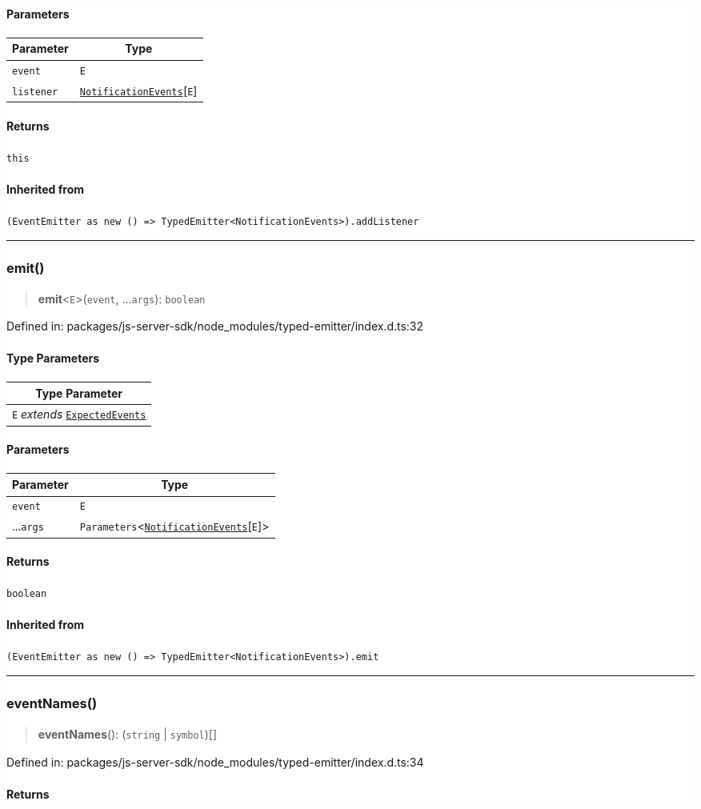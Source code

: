 #### Parameters

| Parameter | Type |
| ------ | ------ |
| `event` | `E` |
| `listener` | [`NotificationEvents`](../type-aliases/NotificationEvents.md)\[`E`\] |

#### Returns

`this`

#### Inherited from

`(EventEmitter as new () => TypedEmitter<NotificationEvents>).addListener`

***

### emit()

> **emit**\<`E`\>(`event`, ...`args`): `boolean`

Defined in: packages/js-server-sdk/node\_modules/typed-emitter/index.d.ts:32

#### Type Parameters

| Type Parameter |
| ------ |
| `E` *extends* [`ExpectedEvents`](../type-aliases/ExpectedEvents.md) |

#### Parameters

| Parameter | Type |
| ------ | ------ |
| `event` | `E` |
| ...`args` | `Parameters`\<[`NotificationEvents`](../type-aliases/NotificationEvents.md)\[`E`\]\> |

#### Returns

`boolean`

#### Inherited from

`(EventEmitter as new () => TypedEmitter<NotificationEvents>).emit`

***

### eventNames()

> **eventNames**(): (`string` \| `symbol`)[]

Defined in: packages/js-server-sdk/node\_modules/typed-emitter/index.d.ts:34

#### Returns
